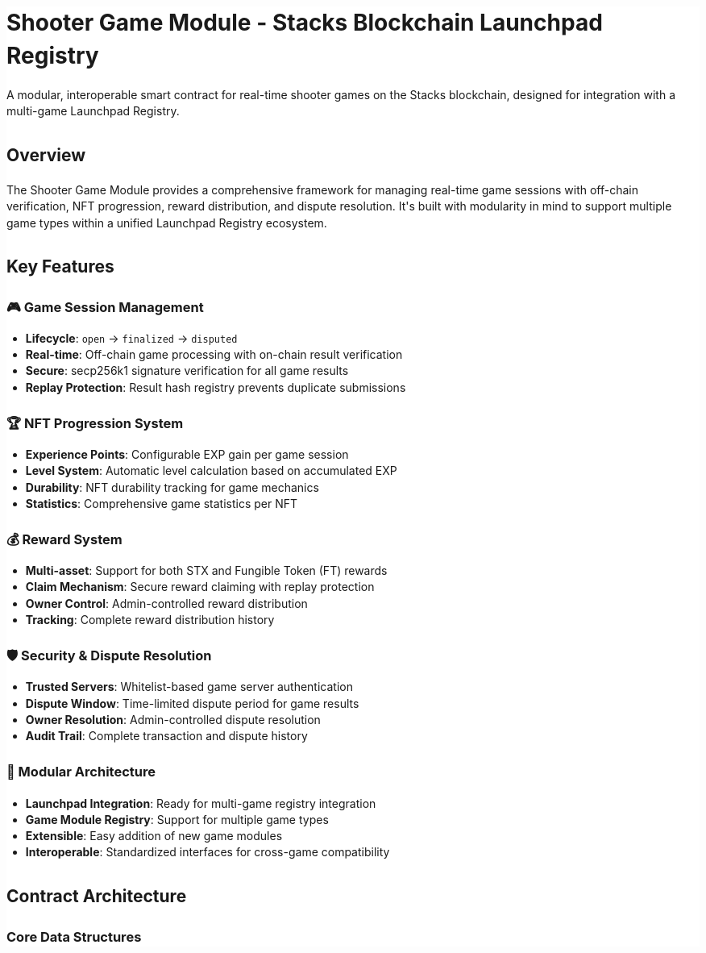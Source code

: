 # Shooter Game Module - Stacks Blockchain Launchpad Registry

A modular, interoperable smart contract for real-time shooter games on the Stacks blockchain, designed for integration with a multi-game Launchpad Registry.

## Overview

The Shooter Game Module provides a comprehensive framework for managing real-time game sessions with off-chain verification, NFT progression, reward distribution, and dispute resolution. It's built with modularity in mind to support multiple game types within a unified Launchpad Registry ecosystem.

## Key Features

### 🎮 Game Session Management
- **Lifecycle**: `open` → `finalized` → `disputed`
- **Real-time**: Off-chain game processing with on-chain result verification
- **Secure**: secp256k1 signature verification for all game results
- **Replay Protection**: Result hash registry prevents duplicate submissions

### 🏆 NFT Progression System
- **Experience Points**: Configurable EXP gain per game session
- **Level System**: Automatic level calculation based on accumulated EXP
- **Durability**: NFT durability tracking for game mechanics
- **Statistics**: Comprehensive game statistics per NFT

### 💰 Reward System
- **Multi-asset**: Support for both STX and Fungible Token (FT) rewards
- **Claim Mechanism**: Secure reward claiming with replay protection
- **Owner Control**: Admin-controlled reward distribution
- **Tracking**: Complete reward distribution history

### 🛡️ Security & Dispute Resolution
- **Trusted Servers**: Whitelist-based game server authentication
- **Dispute Window**: Time-limited dispute period for game results
- **Owner Resolution**: Admin-controlled dispute resolution
- **Audit Trail**: Complete transaction and dispute history

### 🔧 Modular Architecture
- **Launchpad Integration**: Ready for multi-game registry integration
- **Game Module Registry**: Support for multiple game types
- **Extensible**: Easy addition of new game modules
- **Interoperable**: Standardized interfaces for cross-game compatibility

## Contract Architecture

### Core Data Structures
